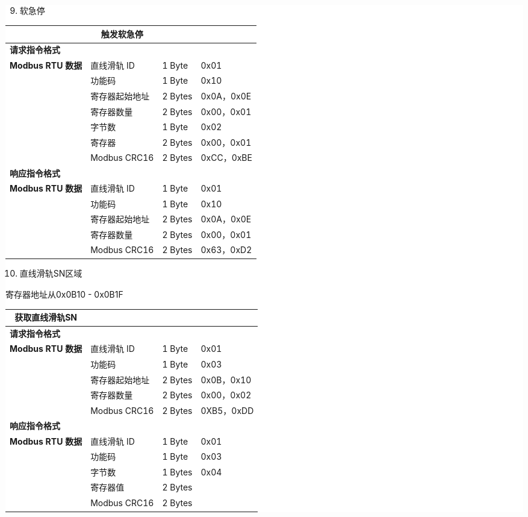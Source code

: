 


9. 软急停

|           |   **触发软急停**               |         |            |
| ------------------------- | -------------- | ------- | ---------- |
| **请求指令格式**          |                |         |            |
| **Modbus RTU 数据** | 直线滑轨 ID    | 1 Byte  | 0x01       |
|                           | 功能码         | 1 Byte  | 0x10       |
|                           | 寄存器起始地址 | 2 Bytes | 0x0A，0x0E |
|                           | 寄存器数量     | 2 Bytes | 0x00，0x01 |
|                           | 字节数         | 1 Byte  | 0x02       |
|                           | 寄存器         | 2 Bytes | 0x00，0x01 |
|                           | Modbus CRC16   | 2 Bytes | 0xCC，0xBE |
| **响应指令格式**          |                |         |            |
| **Modbus RTU 数据** | 直线滑轨 ID    | 1 Byte  | 0x01       |
|                           | 功能码         | 1 Byte  | 0x10       |
|                           | 寄存器起始地址 | 2 Bytes | 0x0A，0x0E |
|                           | 寄存器数量     | 2 Bytes | 0x00，0x01 |
|                           | Modbus CRC16   | 2 Bytes | 0x63，0xD2 |


10. 直线滑轨SN区域


寄存器地址从0x0B10 - 0x0B1F


| **获取直线滑轨SN**  |                |         |            |
| ------------------- | -------------- | ------- | ---------- |
| **请求指令格式**    |                |         |            |
| **Modbus RTU 数据** | 直线滑轨 ID    | 1 Byte  | 0x01       |
|                     | 功能码         | 1 Byte  | 0x03       |
|                     | 寄存器起始地址 | 2 Bytes | 0x0B，0x10 |
|                     | 寄存器数量     | 2 Bytes | 0x00，0x02 |
|                     | Modbus CRC16   | 2 Bytes | 0XB5，0xDD |
| **响应指令格式**    |                |         |            |
| **Modbus RTU 数据** | 直线滑轨 ID    | 1 Byte  | 0x01       |
|                     | 功能码         | 1 Byte  | 0x03       |
|                     | 字节数         | 1 Bytes | 0x04       |
|                     | 寄存器值       | 2 Bytes |            |
|                     | Modbus CRC16   | 2 Bytes |            |
